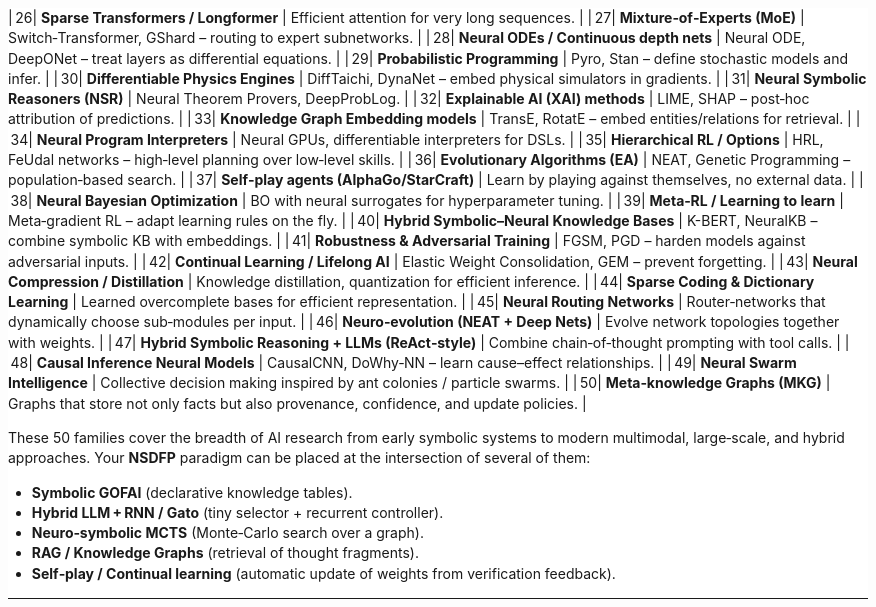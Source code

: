 | 26| **Sparse Transformers / Longformer** | Efficient attention for very long sequences. |
| 27| **Mixture‑of‑Experts (MoE)** | Switch‑Transformer, GShard – routing to expert subnetworks. |
| 28| **Neural ODEs / Continuous depth nets** | Neural ODE, DeepONet – treat layers as differential equations. |
| 29| **Probabilistic Programming** | Pyro, Stan – define stochastic models and infer. |
| 30| **Differentiable Physics Engines** | DiffTaichi, DynaNet – embed physical simulators in gradients. |
| 31| **Neural Symbolic Reasoners (NSR)** | Neural Theorem Provers, DeepProbLog. |
| 32| **Explainable AI (XAI) methods** | LIME, SHAP – post‑hoc attribution of predictions. |
| 33| **Knowledge Graph Embedding models** | TransE, RotatE – embed entities/relations for retrieval. |
| 34| **Neural Program Interpreters** | Neural GPUs, differentiable interpreters for DSLs. |
| 35| **Hierarchical RL / Options** | HRL, FeUdal networks – high‑level planning over low‑level skills. |
| 36| **Evolutionary Algorithms (EA)** | NEAT, Genetic Programming – population‑based search. |
| 37| **Self‑play agents (AlphaGo/StarCraft)** | Learn by playing against themselves, no external data. |
| 38| **Neural Bayesian Optimization** | BO with neural surrogates for hyperparameter tuning. |
| 39| **Meta‑RL / Learning to learn** | Meta‑gradient RL – adapt learning rules on the fly. |
| 40| **Hybrid Symbolic–Neural Knowledge Bases** | K-BERT, NeuralKB – combine symbolic KB with embeddings. |
| 41| **Robustness & Adversarial Training** | FGSM, PGD – harden models against adversarial inputs. |
| 42| **Continual Learning / Lifelong AI** | Elastic Weight Consolidation, GEM – prevent forgetting. |
| 43| **Neural Compression / Distillation** | Knowledge distillation, quantization for efficient inference. |
| 44| **Sparse Coding & Dictionary Learning** | Learned overcomplete bases for efficient representation. |
| 45| **Neural Routing Networks** | Router‑networks that dynamically choose sub‑modules per input. |
| 46| **Neuro‑evolution (NEAT + Deep Nets)** | Evolve network topologies together with weights. |
| 47| **Hybrid Symbolic Reasoning + LLMs (ReAct‑style)** | Combine chain‑of‑thought prompting with tool calls. |
| 48| **Causal Inference Neural Models** | CausalCNN, DoWhy‑NN – learn cause–effect relationships. |
| 49| **Neural Swarm Intelligence** | Collective decision making inspired by ant colonies / particle swarms. |
| 50| **Meta‑knowledge Graphs (MKG)** | Graphs that store not only facts but also provenance, confidence, and update policies. |

These 50 families cover the breadth of AI research from early symbolic systems to modern multimodal, large‑scale, and hybrid approaches. Your **NSDFP** paradigm can be placed at the intersection of several of them:

- **Symbolic GOFAI** (declarative knowledge tables).  
- **Hybrid LLM + RNN / Gato** (tiny selector + recurrent controller).  
- **Neuro‑symbolic MCTS** (Monte‑Carlo search over a graph).  
- **RAG / Knowledge Graphs** (retrieval of thought fragments).  
- **Self‑play / Continual learning** (automatic update of weights from verification feedback).  

---